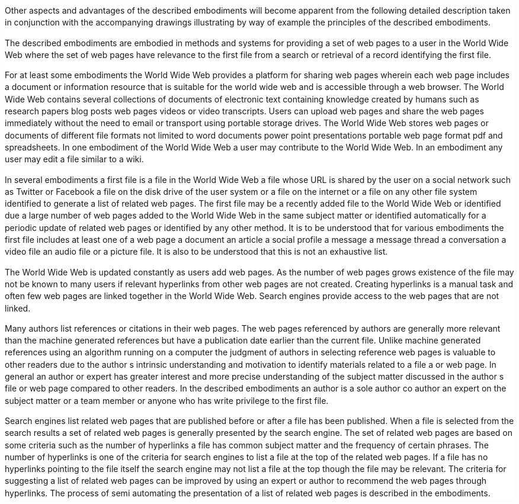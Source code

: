Other aspects and advantages of the described embodiments will become apparent from the following detailed description taken in conjunction with the accompanying drawings illustrating by way of example the principles of the described embodiments.

The described embodiments are embodied in methods and systems for providing a set of web pages to a user in the World Wide Web where the set of web pages have relevance to the first file from a search or retrieval of a record identifying the first file.

For at least some embodiments the World Wide Web provides a platform for sharing web pages wherein each web page includes a document or information resource that is suitable for the world wide web and is accessible through a web browser. The World Wide Web contains several collections of documents of electronic text containing knowledge created by humans such as research papers blog posts web pages videos or video transcripts. Users can upload web pages and share the web pages immediately without the need to email or transport using portable storage drives. The World Wide Web stores web pages or documents of different file formats not limited to word documents power point presentations portable web page format pdf and spreadsheets. In one embodiment of the World Wide Web a user may contribute to the World Wide Web. In an embodiment any user may edit a file similar to a wiki.

In several embodiments a first file is a file in the World Wide Web a file whose URL is shared by the user on a social network such as Twitter or Facebook a file on the disk drive of the user system or a file on the internet or a file on any other file system identified to generate a list of related web pages. The first file may be a recently added file to the World Wide Web or identified due a large number of web pages added to the World Wide Web in the same subject matter or identified automatically for a periodic update of related web pages or identified by any other method. It is to be understood that for various embodiments the first file includes at least one of a web page a document an article a social profile a message a message thread a conversation a video file an audio file or a picture file. It is also to be understood that this is not an exhaustive list.

The World Wide Web is updated constantly as users add web pages. As the number of web pages grows existence of the file may not be known to many users if relevant hyperlinks from other web pages are not created. Creating hyperlinks is a manual task and often few web pages are linked together in the World Wide Web. Search engines provide access to the web pages that are not linked.

Many authors list references or citations in their web pages. The web pages referenced by authors are generally more relevant than the machine generated references but have a publication date earlier than the current file. Unlike machine generated references using an algorithm running on a computer the judgment of authors in selecting reference web pages is valuable to other readers due to the author s intrinsic understanding and motivation to identify materials related to a file a or web page. In general an author or expert has greater interest and more precise understanding of the subject matter discussed in the author s file or web page compared to other readers. In the described embodiments an author is a sole author co author an expert on the subject matter or a team member or anyone who has write privilege to the first file.

Search engines list related web pages that are published before or after a file has been published. When a file is selected from the search results a set of related web pages is generally presented by the search engine. The set of related web pages are based on some criteria such as the number of hyperlinks a file has common subject matter and the frequency of certain phrases. The number of hyperlinks is one of the criteria for search engines to list a file at the top of the related web pages. If a file has no hyperlinks pointing to the file itself the search engine may not list a file at the top though the file may be relevant. The criteria for suggesting a list of related web pages can be improved by using an expert or author to recommend the web pages through hyperlinks. The process of semi automating the presentation of a list of related web pages is described in the embodiments.

